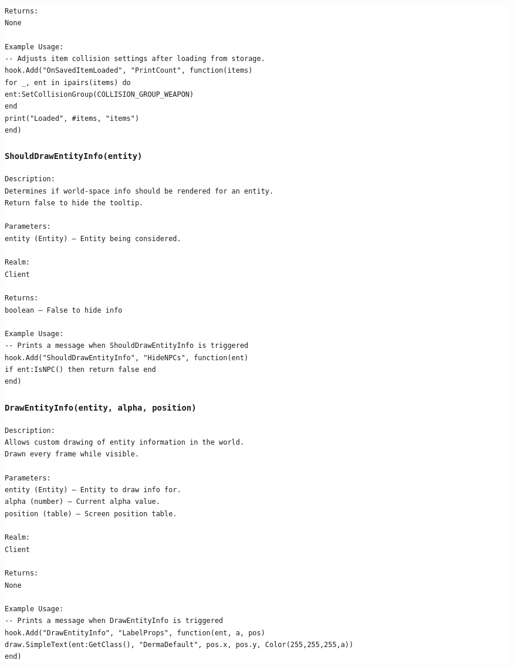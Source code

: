     Returns:
    None
    
    Example Usage:
    -- Adjusts item collision settings after loading from storage.
    hook.Add("OnSavedItemLoaded", "PrintCount", function(items)
    for _, ent in ipairs(items) do
    ent:SetCollisionGroup(COLLISION_GROUP_WEAPON)
    end
    print("Loaded", #items, "items")
    end)

### `ShouldDrawEntityInfo(entity)`

    
    Description:
    Determines if world-space info should be rendered for an entity.
    Return false to hide the tooltip.
    
    Parameters:
    entity (Entity) – Entity being considered.
    
    Realm:
    Client
    
    Returns:
    boolean – False to hide info
    
    Example Usage:
    -- Prints a message when ShouldDrawEntityInfo is triggered
    hook.Add("ShouldDrawEntityInfo", "HideNPCs", function(ent)
    if ent:IsNPC() then return false end
    end)

### `DrawEntityInfo(entity, alpha, position)`

    
    Description:
    Allows custom drawing of entity information in the world.
    Drawn every frame while visible.
    
    Parameters:
    entity (Entity) – Entity to draw info for.
    alpha (number) – Current alpha value.
    position (table) – Screen position table.
    
    Realm:
    Client
    
    Returns:
    None
    
    Example Usage:
    -- Prints a message when DrawEntityInfo is triggered
    hook.Add("DrawEntityInfo", "LabelProps", function(ent, a, pos)
    draw.SimpleText(ent:GetClass(), "DermaDefault", pos.x, pos.y, Color(255,255,255,a))
    end)
